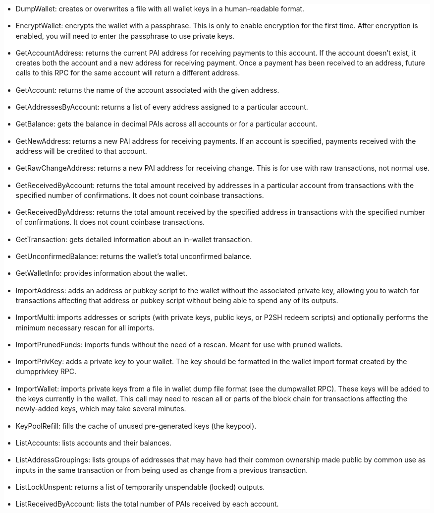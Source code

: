 * DumpWallet: creates or overwrites a file with all wallet keys in a human-readable format.
* EncryptWallet: encrypts the wallet with a passphrase. This is only to enable encryption for the first time. After encryption is enabled, you will need to enter the passphrase to use private keys.

* GetAccountAddress: returns the current PAI address for receiving payments to this account. If the account doesn’t exist, it creates both the account and a new address for receiving payment. Once a payment has been received to an address, future calls to this RPC for the same account will return a different address.

* GetAccount: returns the name of the account associated with the given address.

* GetAddressesByAccount: returns a list of every address assigned to a particular account.

* GetBalance: gets the balance in decimal PAIs across all accounts or for a particular account.

* GetNewAddress: returns a new PAI address for receiving payments. If an account is specified, payments received with the address will be credited to that account.

* GetRawChangeAddress: returns a new PAI address for receiving change. This is for use with raw transactions, not normal use.

* GetReceivedByAccount: returns the total amount received by addresses in a particular account from transactions with the specified number of confirmations. It does not count coinbase transactions.

* GetReceivedByAddress: returns the total amount received by the specified address in transactions with the specified number of confirmations. It does not count coinbase transactions.

* GetTransaction: gets detailed information about an in-wallet transaction.

* GetUnconfirmedBalance: returns the wallet’s total unconfirmed balance.

* GetWalletInfo: provides information about the wallet.

* ImportAddress: adds an address or pubkey script to the wallet without the associated private key, allowing you to watch for transactions affecting that address or pubkey script without being able to spend any of its outputs.

* ImportMulti: imports addresses or scripts (with private keys, public keys, or P2SH redeem scripts) and optionally performs the minimum necessary rescan for all imports.

* ImportPrunedFunds: imports funds without the need of a rescan. Meant for use with pruned wallets.

* ImportPrivKey: adds a private key to your wallet. The key should be formatted in the wallet import format created by the dumpprivkey RPC.

* ImportWallet: imports private keys from a file in wallet dump file format (see the dumpwallet RPC). These keys will be added to the keys currently in the wallet. This call may need to rescan all or parts of the block chain for transactions affecting the newly-added keys, which may take several minutes.

* KeyPoolRefill: fills the cache of unused pre-generated keys (the keypool).

* ListAccounts: lists accounts and their balances.

* ListAddressGroupings: lists groups of addresses that may have had their common ownership made public by common use as inputs in the same transaction or from being used as change from a previous transaction.

* ListLockUnspent: returns a list of temporarily unspendable (locked) outputs.

* ListReceivedByAccount: lists the total number of PAIs received by each account.
